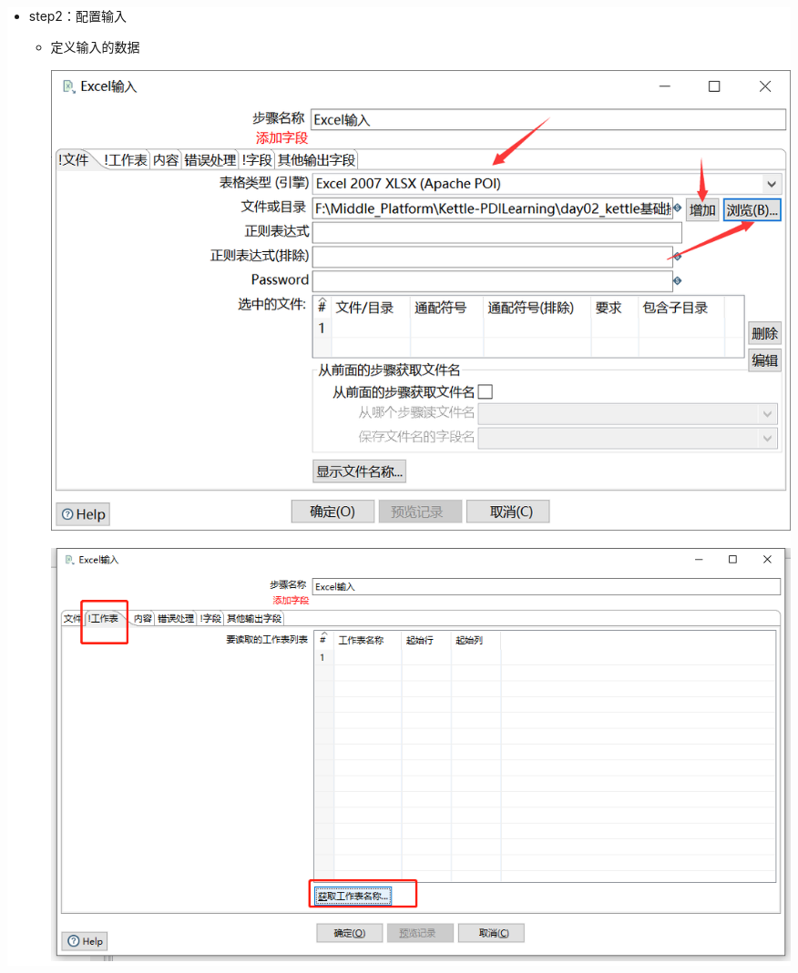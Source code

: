     

- step2：配置输入

  - 定义输入的数据

    ![image-20220111113126937](img/image-20220111113126937.png)

    ![image-20200722154236283](img/image-20200722154236283.png)
